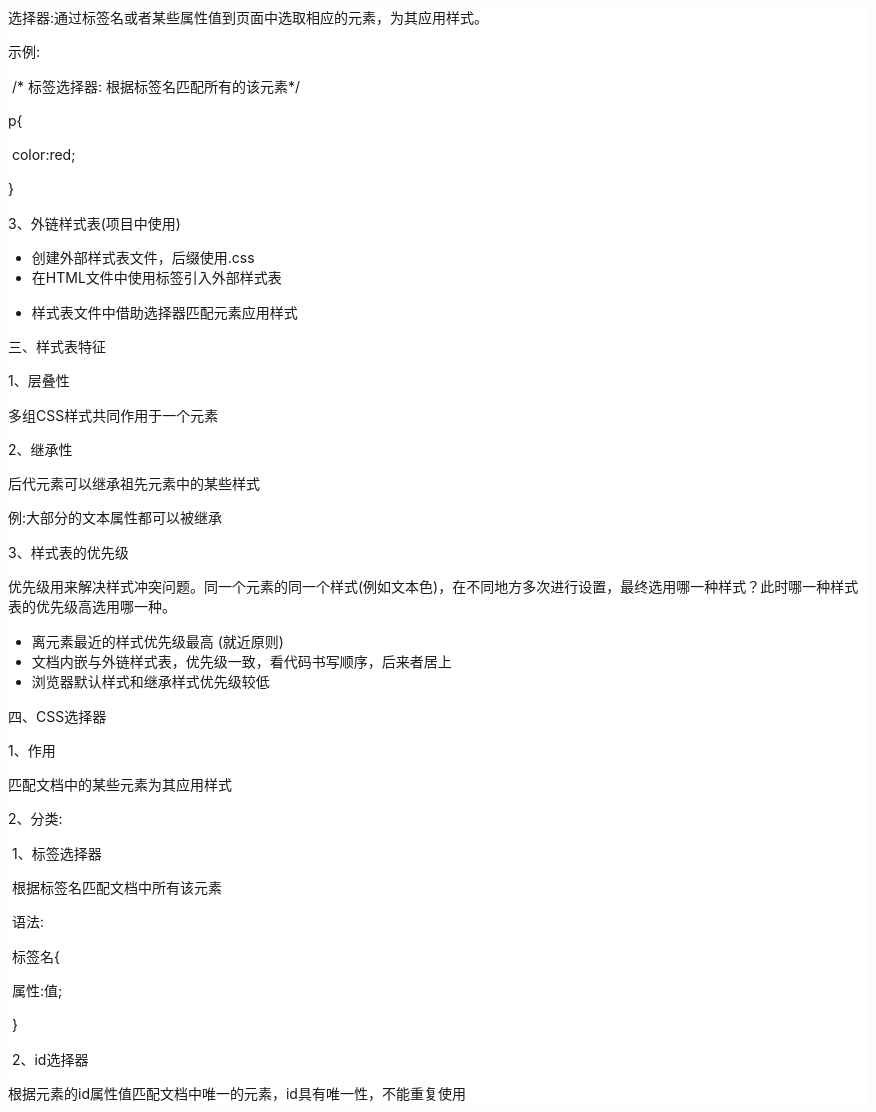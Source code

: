 选择器:通过标签名或者某些属性值到页面中选取相应的元素，为其应用样式。

示例:

​	/* 标签选择器: 根据标签名匹配所有的该元素*/

p{

​	color:red;

}

3、外链样式表(项目中使用)

- 创建外部样式表文件，后缀使用.css
- 在HTML文件中使用<link>标签引入外部样式表

<link rel="stylesheet" href="URL" type="text/css">

- 样式表文件中借助选择器匹配元素应用样式

三、样式表特征

1、层叠性

多组CSS样式共同作用于一个元素

2、继承性

后代元素可以继承祖先元素中的某些样式

例:大部分的文本属性都可以被继承

3、样式表的优先级

优先级用来解决样式冲突问题。同一个元素的同一个样式(例如文本色)，在不同地方多次进行设置，最终选用哪一种样式？此时哪一种样式表的优先级高选用哪一种。

- 离元素最近的样式优先级最高 (就近原则)
- 文档内嵌与外链样式表，优先级一致，看代码书写顺序，后来者居上
- 浏览器默认样式和继承样式优先级较低

四、CSS选择器

1、作用

匹配文档中的某些元素为其应用样式 

2、分类:

​	1、标签选择器

​	根据标签名匹配文档中所有该元素

​	语法:

​			标签名{

​				属性:值;

​			}

​	2、id选择器

​	根据元素的id属性值匹配文档中唯一的元素，id具有唯一性，不能重复使用
